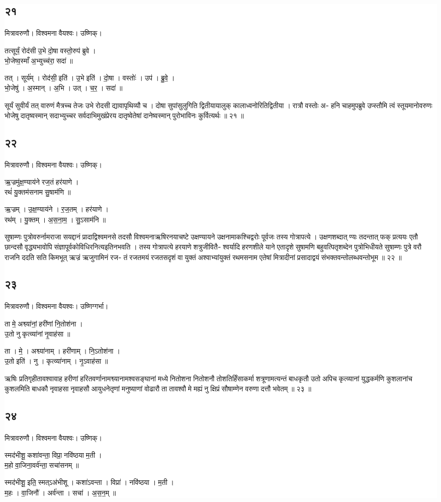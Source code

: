 ## २१
मित्रावरुणौ। विश्वमना वैयश्वः। उष्णिक्।

तत्सूर्यं॒ रोद॑सी उ॒भे दो॒षा वस्तो॒रुप॑ ब्रुवे ।  
भो॒जेष्व॒स्माँ अ॒भ्युच्च॑रा॒ सदा॑ ॥

तत् । सूर्य॑म् । रोद॑सी॒ इति॑ । उ॒भे इति॑ । दो॒षा । वस्तोः॑ । उप॑ । ब्रु॒वे॒ ।  
भो॒जेषु॑ । अ॒स्मान् । अ॒भि । उत् । च॒र॒ । सदा॑ ॥

सूर्यं सुवीर्यं तत् वारुणं मैत्रच्च तेजः उभे रोदसी द्यावापृथिव्यौ च । दोषा सुपांसुलुगिति द्वितीयायालुक् कालाध्वनोरितिद्वितीया । रात्रौ वस्तोः अ- हनि चाहमुपब्रुवे उप्स्तौमि त्वं स्तूयमानोवरुणः भोजेषु दातृष्वस्मान् सदाभ्युच्चर सर्वदाभिमुखंप्रेरय दातृष्वेतेषां दानेष्वस्मान् पुरोभाविनः कुर्वित्यर्थः ॥ २१ ॥

## २२
मित्रावरुणौ। विश्वमना वैयश्वः। उष्णिक्।

ऋ॒ज्रमु॑क्ष॒ण्याय॑ने रज॒तं हर॑याणे ।  
रथं॑ यु॒क्तम॑सनाम सु॒षाम॑णि ॥

ऋ॒ज्रम् । उ॒क्ष॒ण्याय॑ने । र॒ज॒तम् । हर॑याणे ।  
रथ॑म् । यु॒क्तम् । अ॒स॒ना॒म॒ । सु॒ऽसाम॑नि ॥

सुषाम्णः पुत्रोवरुर्नामराजा सयद्दानं प्रादाद्विश्वमनसे तदसौ विश्वमनाऋषिरनयाचष्टे उक्षण्यायने उक्षनामाकश्चिद्वरोः पूर्वजः तस्य गोत्रापत्ये । उक्षणशब्दात् ण्यः तदन्तात् फक् प्रत्ययः एतौ छान्दसौ वृद्ध्यभावोपि संज्ञापूर्वकोविधिरनित्यइतिनभवति । तस्य गोत्रापत्ये हरयाणे शत्रुजीवितै- श्वर्यादि हरणशीले याने एतादृशे सुषामणि बहुवत्पितृशब्देन पुत्रोभिधीयते सुषाम्णः पुत्रे वरौ राजनि ददति सति किमभूत् ऋज्रं ऋजुगामिनं रज- तं रजतमयं रजतसदृशं वा युक्तं अश्वाभ्यांयुक्तं रथमसनाम एतेषां मित्रादीनां प्रसादाद्वयं संभक्तवन्तोलब्धवन्तोभूम ॥ २२ ॥

## २३
मित्रावरुणौ। विश्वमना वैयश्वः। उष्णिग्गर्भा।

ता मे॒ अश्व्या॑नां॒ हरी॑णां नि॒तोश॑ना ।  
उ॒तो नु कृत्व्या॑नां नृ॒वाह॑सा ॥

ता । मे॒ । अश्व्या॑नाम् । हरी॑णाम् । नि॒ऽतोश॑ना ।  
उ॒तो इति॑ । नु । कृत्व्या॑नाम् । नृ॒ऽवाह॑सा ॥

ऋषिः प्रतिगृहीतावश्वावाह हरीणां हरितवर्णानामश्व्यानामश्वसङ्घानां मध्ये नितोशना नितोशनौ तोशतिर्हिंसाकर्मा शत्रूणामत्यन्तं बाधकृतौ उतो अपिच कृत्व्यानां युद्धकर्मणि कुशलानांच कुशलमिति बाधकौ नृवाहसा नृवाहसौ आयुधनेतृणां मनुष्याणां वोढारौ ता तावश्वौ मे मह्यं नु क्षिप्रं सौषाम्णेन वरुणा दत्तौ भवेतम् ॥ २३ ॥

## २४
मित्रावरुणौ। विश्वमना वैयश्वः। उष्णिक्।

स्मद॑भीशू॒ कशा॑वन्ता॒ विप्रा॒ नवि॑ष्ठया म॒ती ।  
म॒हो वा॒जिना॒वर्व॑न्ता॒ सचा॑सनम् ॥

स्मद॑भीशू॒ इति॒ स्मत्ऽअ॑भीशू । कशा॑ऽवन्ता । विप्रा॑ । नवि॑ष्ठया । म॒ती ।  
म॒हः । वा॒जिनौ॑ । अर्व॑न्ता । सचा॑ । अ॒स॒न॒म् ॥

